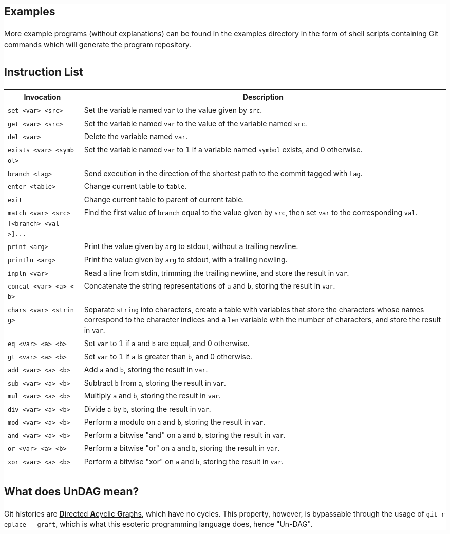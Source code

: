 ## Examples
More example programs (without explanations) can be found in the
[examples directory](examples/) in the form of shell scripts containing Git
commands which will generate the program repository.

## Instruction List
| Invocation | Description |
| ---------- | ----------- |
| `set <var> <src>` | Set the variable named `var` to the value given by `src`. |
| `get <var> <src>` | Set the variable named `var` to the value of the variable named `src`. |
| `del <var>` | Delete the variable named `var`. |
| `exists <var> <symbol>` | Set the variable named `var` to 1 if a variable named `symbol` exists, and 0 otherwise. |
| `branch <tag>` | Send execution in the direction of the shortest path to the commit tagged with `tag`. |
| `enter <table>` | Change current table to `table`. |
| `exit` | Change current table to parent of current table. |
| `match <var> <src> [<branch> <val>]...` | Find the first value of `branch` equal to the value given by `src`, then set `var` to the corresponding `val`. |
| `print <arg>` | Print the value given by `arg` to stdout, without a trailing newline. |
| `println <arg>` | Print the value given by `arg` to stdout, with a trailing newling. |
| `inpln <var>` | Read a line from stdin, trimming the trailing newline, and store the result in `var`. |
| `concat <var> <a> <b>` | Concatenate the string representations of `a` and `b`, storing the result in `var`. |
| `chars <var> <string>` | Separate `string` into characters, create a table with variables that store the characters whose names correspond to the character indices and a `len` variable with the number of characters, and store the result in `var`.
| `eq <var> <a> <b>` | Set `var` to 1 if `a` and `b` are equal, and 0 otherwise. |
| `gt <var> <a> <b>` | Set `var` to 1 if `a` is greater than `b`, and 0 otherwise. |
| `add <var> <a> <b>` | Add `a` and `b`, storing the result in `var`. |
| `sub <var> <a> <b>` | Subtract `b` from `a`, storing the result in `var`. |
| `mul <var> <a> <b>` | Multiply `a` and `b`, storing the result in `var`. |
| `div <var> <a> <b>` | Divide `a` by `b`, storing the result in `var`. |
| `mod <var> <a> <b>` | Perform a modulo on `a` and `b`, storing the result in `var`. |
| `and <var> <a> <b>` | Perform a bitwise "and" on `a` and `b`, storing the result in `var`. |
| `or <var> <a> <b>` | Perform a bitwise "or" on `a` and `b`, storing the result in `var`. |
| `xor <var> <a> <b>` | Perform a bitwise "xor" on `a` and `b`, storing the result in `var`. |

## What does UnDAG mean?
Git histories are [**D**irected **A**cyclic **G**raphs](https://en.wikipedia.org/wiki/Directed_acyclic_graph),
which have no cycles. This property, however, is bypassable through the usage
of `git replace --graft`, which is what this esoteric programming language
does, hence "Un-DAG".
